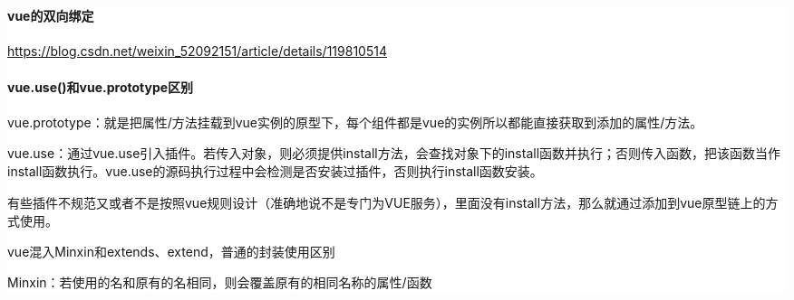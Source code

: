 #### vue的双向绑定

https://blog.csdn.net/weixin_52092151/article/details/119810514



#### vue.use()和vue.prototype区别

vue.prototype：就是把属性/方法挂载到vue实例的原型下，每个组件都是vue的实例所以都能直接获取到添加的属性/方法。

vue.use：通过vue.use引入插件。若传入对象，则必须提供install方法，会查找对象下的install函数并执行；否则传入函数，把该函数当作install函数执行。vue.use的源码执行过程中会检测是否安装过插件，否则执行install函数安装。

有些插件不规范又或者不是按照vue规则设计（准确地说不是专门为VUE服务），里面没有install方法，那么就通过添加到vue原型链上的方式使用。



vue混入Minxin和extends、extend，普通的封装使用区别

Minxin：若使用的名和原有的名相同，则会覆盖原有的相同名称的属性/函数




